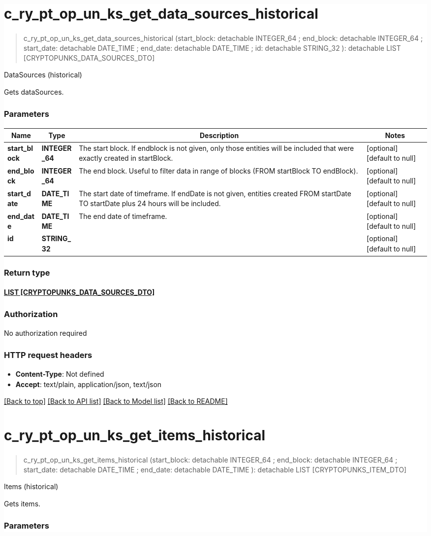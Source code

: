 # **c_ry_pt_op_un_ks_get_data_sources_historical**
> c_ry_pt_op_un_ks_get_data_sources_historical (start_block:  detachable INTEGER_64 ; end_block:  detachable INTEGER_64 ; start_date:  detachable DATE_TIME ; end_date:  detachable DATE_TIME ; id:  detachable STRING_32 ): detachable LIST [CRYPTOPUNKS_DATA_SOURCES_DTO]


DataSources (historical)

Gets dataSources.


### Parameters

Name | Type | Description  | Notes
------------- | ------------- | ------------- | -------------
 **start_block** | **INTEGER_64**| The start block. If endblock is not given, only those entities will be included that were exactly created in startBlock. | [optional] [default to null]
 **end_block** | **INTEGER_64**| The end block. Useful to filter data in range of blocks (FROM startBlock TO endBlock). | [optional] [default to null]
 **start_date** | **DATE_TIME**| The start date of timeframe. If endDate is not given, entities created FROM startDate TO startDate plus 24 hours will be included. | [optional] [default to null]
 **end_date** | **DATE_TIME**| The end date of timeframe. | [optional] [default to null]
 **id** | **STRING_32**|  | [optional] [default to null]

### Return type

[**LIST [CRYPTOPUNKS_DATA_SOURCES_DTO]**](CRYPTOPUNKS.DataSourcesDTO.md)

### Authorization

No authorization required

### HTTP request headers

 - **Content-Type**: Not defined
 - **Accept**: text/plain, application/json, text/json

[[Back to top]](#) [[Back to API list]](../README.md#documentation-for-api-endpoints) [[Back to Model list]](../README.md#documentation-for-models) [[Back to README]](../README.md)

# **c_ry_pt_op_un_ks_get_items_historical**
> c_ry_pt_op_un_ks_get_items_historical (start_block:  detachable INTEGER_64 ; end_block:  detachable INTEGER_64 ; start_date:  detachable DATE_TIME ; end_date:  detachable DATE_TIME ): detachable LIST [CRYPTOPUNKS_ITEM_DTO]


Items (historical)

Gets items.


### Parameters
